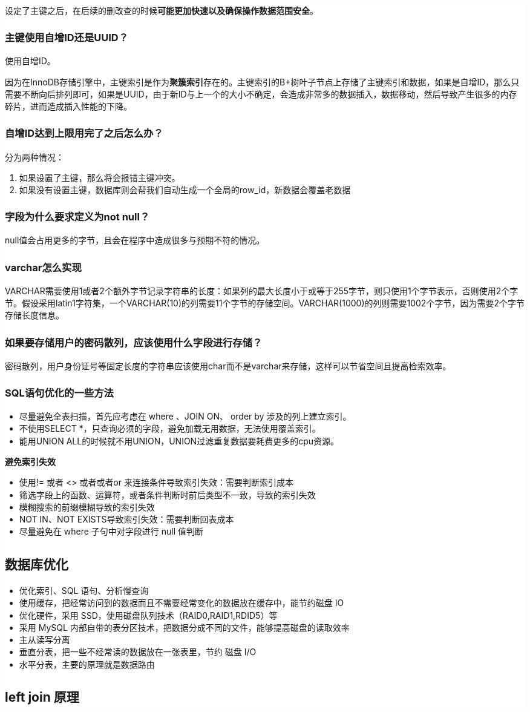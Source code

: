 设定了主键之后，在后续的删改查的时候**可能更加快速以及确保操作数据范围安全**。

### 主键使用自增ID还是UUID？

使用自增ID。 

因为在InnoDB存储引擎中，主键索引是作为**聚簇索引**存在的。主键索引的B+树叶子节点上存储了主键索引和数据，如果是自增ID，那么只需要不断向后排列即可，如果是UUID，由于新ID与上一个的大小不确定，会造成非常多的数据插入，数据移动，然后导致产生很多的内存碎片，进而造成插入性能的下降。

### 自增ID达到上限用完了之后怎么办？

分为两种情况：

1. 如果设置了主键，那么将会报错主键冲突。
2. 如果没有设置主键，数据库则会帮我们自动生成一个全局的row_id，新数据会覆盖老数据

### 字段为什么要求定义为not null？

null值会占用更多的字节，且会在程序中造成很多与预期不符的情况。

### varchar怎么实现

VARCHAR需要使用1或者2个额外字节记录字符串的长度：如果列的最大长度小于或等于255字节，则只使用1个字节表示，否则使用2个字节。假设采用latin1字符集，一个VARCHAR(10)的列需要11个字节的存储空间。VARCHAR(1000)的列则需要1002个字节，因为需要2个字节存储长度信息。

### 如果要存储用户的密码散列，应该使用什么字段进行存储？

密码散列，用户身份证号等固定长度的字符串应该使用char而不是varchar来存储，这样可以节省空间且提高检索效率。

### SQL语句优化的一些方法

- 尽量避免全表扫描，首先应考虑在 where 、JOIN ON、 order by 涉及的列上建立索引。
- 不使用SELECT \*，只查询必须的字段，避免加载无用数据，无法使用覆盖索引。 
- 能用UNION ALL的时候就不用UNION，UNION过滤重复数据要耗费更多的cpu资源。 

**避免索引失效**

- 使用!= 或者 <> 或者或者or 来连接条件导致索引失效：需要判断索引成本
- 筛选字段上的函数、运算符，或者条件判断时前后类型不一致，导致的索引失效
- 模糊搜索的前缀模糊导致的索引失效
- NOT IN、NOT EXISTS导致索引失效：需要判断回表成本
- 尽量避免在 where 子句中对字段进行 null 值判断

## 数据库优化

- 优化索引、SQL 语句、分析慢查询
- 使用缓存，把经常访问到的数据而且不需要经常变化的数据放在缓存中，能节约磁盘 IO
- 优化硬件，采用 SSD，使用磁盘队列技术（RAID0,RAID1,RDID5）等
- 采用 MySQL 内部自带的表分区技术，把数据分成不同的文件，能够提高磁盘的读取效率
- 主从读写分离
- 垂直分表，把一些不经常读的数据放在一张表里，节约 磁盘 I/O
- 水平分表，主要的原理就是数据路由

## left join 原理
